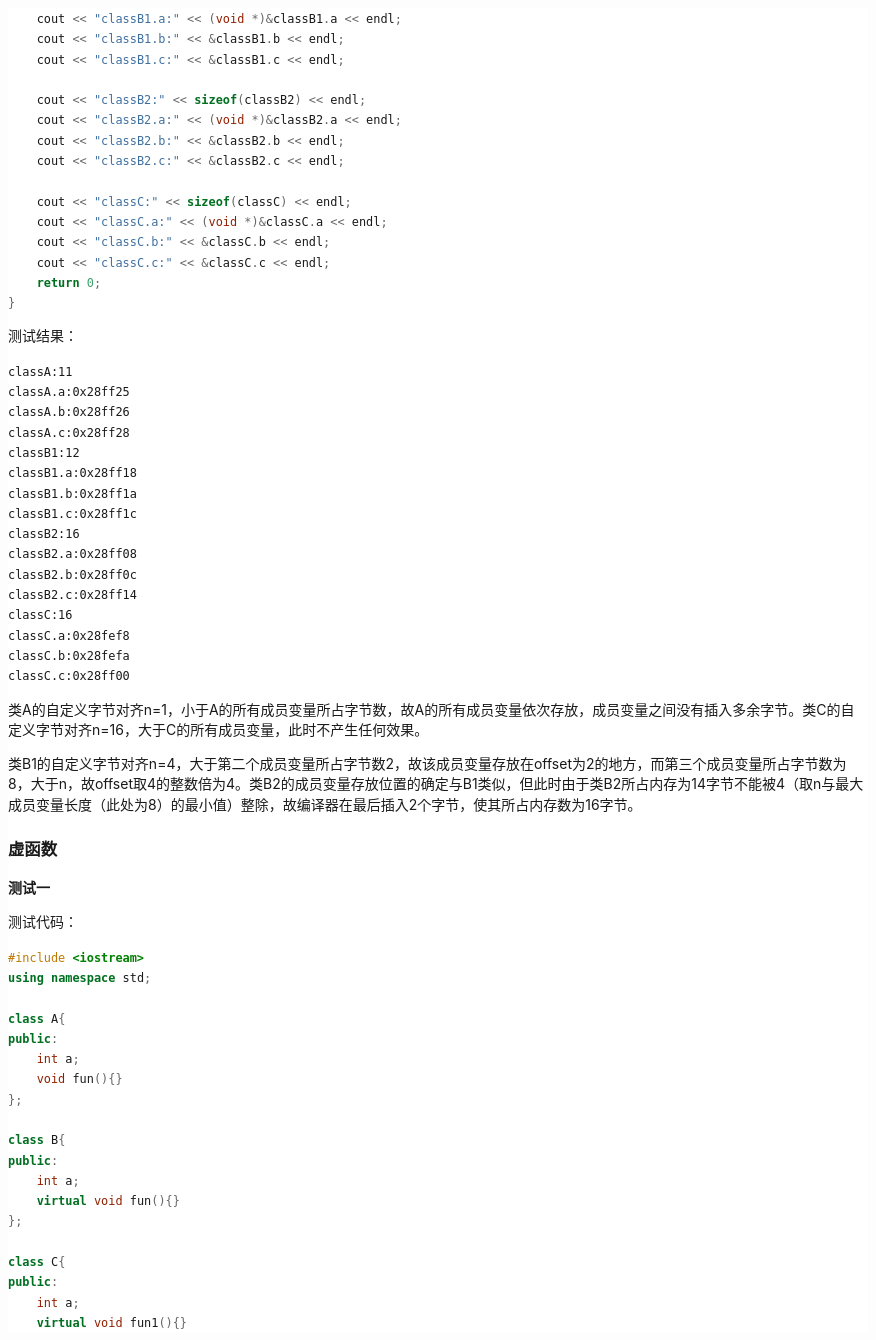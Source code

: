 ```cpp
    cout << "classB1.a:" << (void *)&classB1.a << endl;
    cout << "classB1.b:" << &classB1.b << endl;
    cout << "classB1.c:" << &classB1.c << endl;

    cout << "classB2:" << sizeof(classB2) << endl;
    cout << "classB2.a:" << (void *)&classB2.a << endl;
    cout << "classB2.b:" << &classB2.b << endl;
    cout << "classB2.c:" << &classB2.c << endl;

    cout << "classC:" << sizeof(classC) << endl;
    cout << "classC.a:" << (void *)&classC.a << endl;
    cout << "classC.b:" << &classC.b << endl;
    cout << "classC.c:" << &classC.c << endl;
    return 0;
}
```
测试结果：
```
classA:11
classA.a:0x28ff25
classA.b:0x28ff26
classA.c:0x28ff28
classB1:12
classB1.a:0x28ff18
classB1.b:0x28ff1a
classB1.c:0x28ff1c
classB2:16
classB2.a:0x28ff08
classB2.b:0x28ff0c
classB2.c:0x28ff14
classC:16
classC.a:0x28fef8
classC.b:0x28fefa
classC.c:0x28ff00
```
类A的自定义字节对齐n=1，小于A的所有成员变量所占字节数，故A的所有成员变量依次存放，成员变量之间没有插入多余字节。类C的自定义字节对齐n=16，大于C的所有成员变量，此时不产生任何效果。

类B1的自定义字节对齐n=4，大于第二个成员变量所占字节数2，故该成员变量存放在offset为2的地方，而第三个成员变量所占字节数为8，大于n，故offset取4的整数倍为4。类B2的成员变量存放位置的确定与B1类似，但此时由于类B2所占内存为14字节不能被4（取n与最大成员变量长度（此处为8）的最小值）整除，故编译器在最后插入2个字节，使其所占内存数为16字节。

### 虚函数

**测试一**

测试代码：
```cpp
#include <iostream>
using namespace std;

class A{
public:
    int a;
    void fun(){}
};

class B{
public:
    int a;
    virtual void fun(){}
};

class C{
public:
    int a;
    virtual void fun1(){}
```